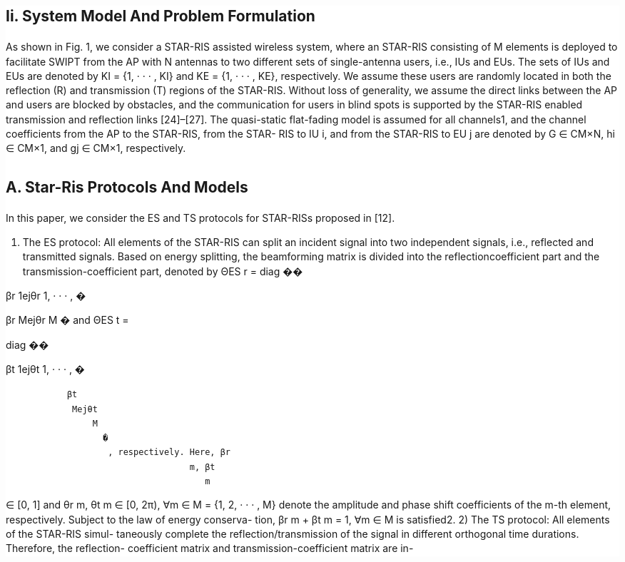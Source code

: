 ## Ii. System Model And Problem Formulation

As shown in Fig. 1, we consider a STAR-RIS assisted wireless system, where an STAR-RIS consisting of M elements is deployed to facilitate SWIPT from the AP with N antennas to two different sets of single-antenna users, i.e., IUs and EUs. The sets of IUs and EUs are denoted by KI = {1, · · · , KI} and KE = {1, · · · , KE}, respectively. We assume these users are randomly located in both the reflection (R) and transmission (T) regions of the STAR-RIS. Without loss of generality, we assume the direct links between the AP and users are blocked by obstacles, and the communication for users in blind spots is supported by the STAR-RIS enabled transmission and reflection links [24]–[27]. The quasi-static flat-fading model is assumed for all channels1, and the channel coefficients from the AP to the STAR-RIS, from the STAR-
RIS to IU i, and from the STAR-RIS to EU j are denoted by G ∈ CM×N, hi ∈ CM×1, and gj ∈ CM×1, respectively.

## A. Star-Ris Protocols And Models

In this paper, we consider the ES and TS protocols for STAR-RISs proposed in [12].

1) The ES protocol: All elements of the STAR-RIS can split an incident signal into two independent signals, i.e., reflected and transmitted signals. Based on energy splitting, the beamforming matrix is divided into the reflectioncoefficient part and the transmission-coefficient part, denoted by ΘES
r
=
diag
��

βr
 1ejθr
    1, · · · ,
         �

βr
 Mejθr
    M �
        and ΘES
             t
                =

diag
    ��

βt
 1ejθt
   1, · · · ,
        �

                βt
                 Mejθt
                     M
                       �
                        , respectively. Here, βr
                                        m, βt
                                           m
∈ [0, 1] and θr
          m, θt
             m ∈ [0, 2π), ∀m ∈ M = {1, 2, · · · , M}
denote the amplitude and phase shift coefficients of the m-th
element, respectively. Subject to the law of energy conserva-
tion, βr
    m + βt
         m = 1, ∀m ∈ M is satisfied2.
 2) The TS protocol: All elements of the STAR-RIS simul-
taneously complete the reflection/transmission of the signal in
different orthogonal time durations. Therefore, the reflection-
coefficient matrix and transmission-coefficient matrix are in-